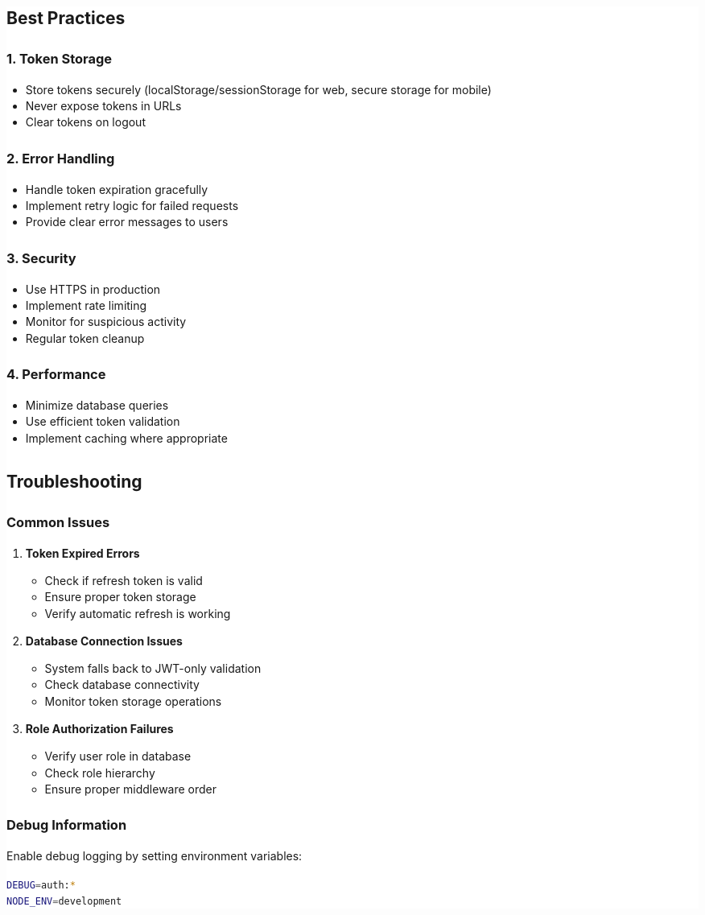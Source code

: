 ## Best Practices

### 1. Token Storage
- Store tokens securely (localStorage/sessionStorage for web, secure storage for mobile)
- Never expose tokens in URLs
- Clear tokens on logout

### 2. Error Handling
- Handle token expiration gracefully
- Implement retry logic for failed requests
- Provide clear error messages to users

### 3. Security
- Use HTTPS in production
- Implement rate limiting
- Monitor for suspicious activity
- Regular token cleanup

### 4. Performance
- Minimize database queries
- Use efficient token validation
- Implement caching where appropriate

## Troubleshooting

### Common Issues

1. **Token Expired Errors**
   - Check if refresh token is valid
   - Ensure proper token storage
   - Verify automatic refresh is working

2. **Database Connection Issues**
   - System falls back to JWT-only validation
   - Check database connectivity
   - Monitor token storage operations

3. **Role Authorization Failures**
   - Verify user role in database
   - Check role hierarchy
   - Ensure proper middleware order

### Debug Information

Enable debug logging by setting environment variables:
```bash
DEBUG=auth:*
NODE_ENV=development
```
